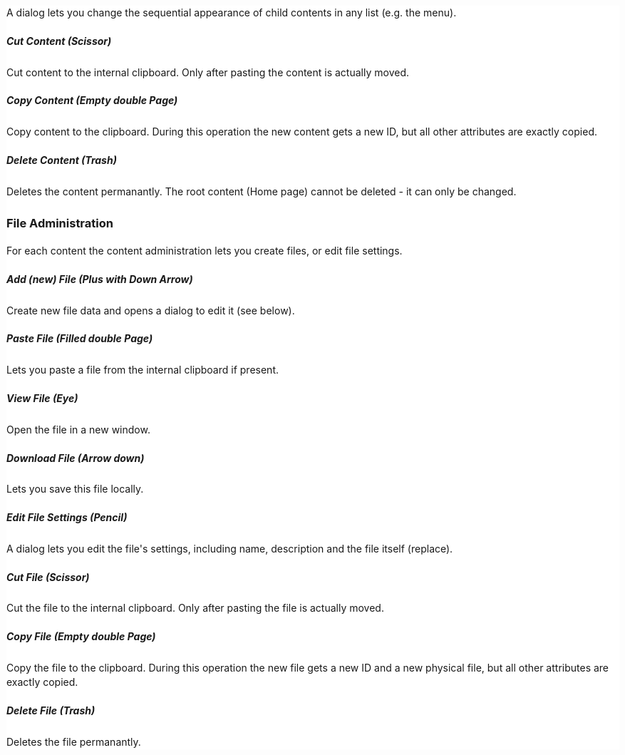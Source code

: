 A dialog lets you change the sequential appearance of child contents in any list (e.g. the menu).

##### Cut Content (Scissor)

Cut content to the internal clipboard. Only after pasting the content is actually moved.

##### Copy Content (Empty double Page)

Copy content to the clipboard. During this operation the new content gets a new ID, but all other attributes are exactly copied.

##### Delete Content (Trash)

Deletes the content permanantly.
The root content (Home page) cannot be deleted - it can only be changed.

### File Administration

For each content the content administration lets you create files, or edit file settings.

##### Add (new) File (Plus with Down Arrow)

Create new file data and opens a dialog to edit it (see below).

##### Paste File (Filled double Page)

Lets you paste a file from the internal clipboard if present.

##### View File (Eye)

Open the file in a new window.

##### Download File (Arrow down)

Lets you save this file locally.

##### Edit File Settings (Pencil)

A dialog lets you edit the file's settings, including name, description and the file itself (replace).

##### Cut File (Scissor)

Cut the file to the internal clipboard. Only after pasting the file is actually moved.

##### Copy File (Empty double Page)

Copy the file to the clipboard. During this operation the new file gets a new ID and a new physical file, but all other attributes are exactly copied.

##### Delete File (Trash)

Deletes the file permanantly.

